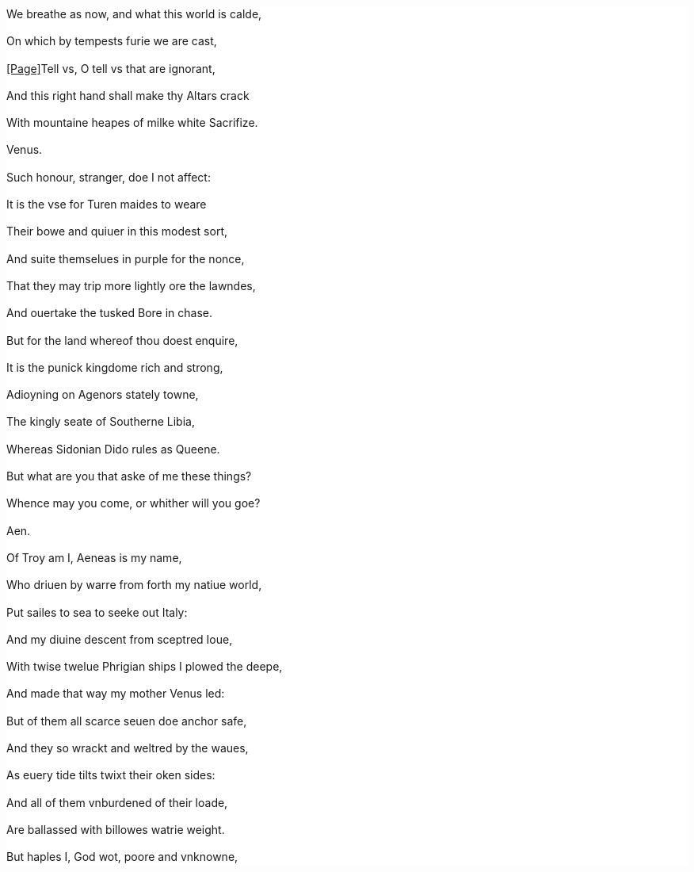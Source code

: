 We breathe as now, and what this world is calde,

On which by tempests furie we are cast,

[[Page]](http://eebo.chadwyck.com/downloadtiff?vid=10428&page=5)Tell vs, O
tell vs that are ignorant,

And this right hand shall make thy Altars crack

With mountaine heapes of milke white Sacrifize.

Venus.

Such honour, stranger, doe I not affect:

It is the vse for Turen maides to weare

Their bowe and quiuer in this modest sort,

And suite themselues in purple for the nonce,

That they may trip more lightly ore the lawndes,

And ouertake the tusked Bore in chase.

But for the land whereof thou doest enquire,

It is the punick kingdome rich and strong,

Adioyning on Agenors stately towne,

The kingly seate of Southerne Libia,

Whereas Sidonian Dido rules as Queene.

But what are you that aske of me these things?

Whence may you come, or whither will you goe?

Aen.

Of Troy am I, Aeneas is my name,

Who driuen by warre from forth my natiue world,

Put sailes to sea to seeke out Italy:

And my diuine descent from sceptred Ioue,

With twise twelue Phrigian ships I plowed the deepe,

And made that way my mother Venus led:

But of them all scarce seuen doe anchor safe,

And they so wrackt and weltred by the waues,

As euery tide tilts twixt their oken sides:

And all of them vnburdened of their loade,

Are ballassed with billowes watrie weight.

But haples I, God wot, poore and vnknowne,
